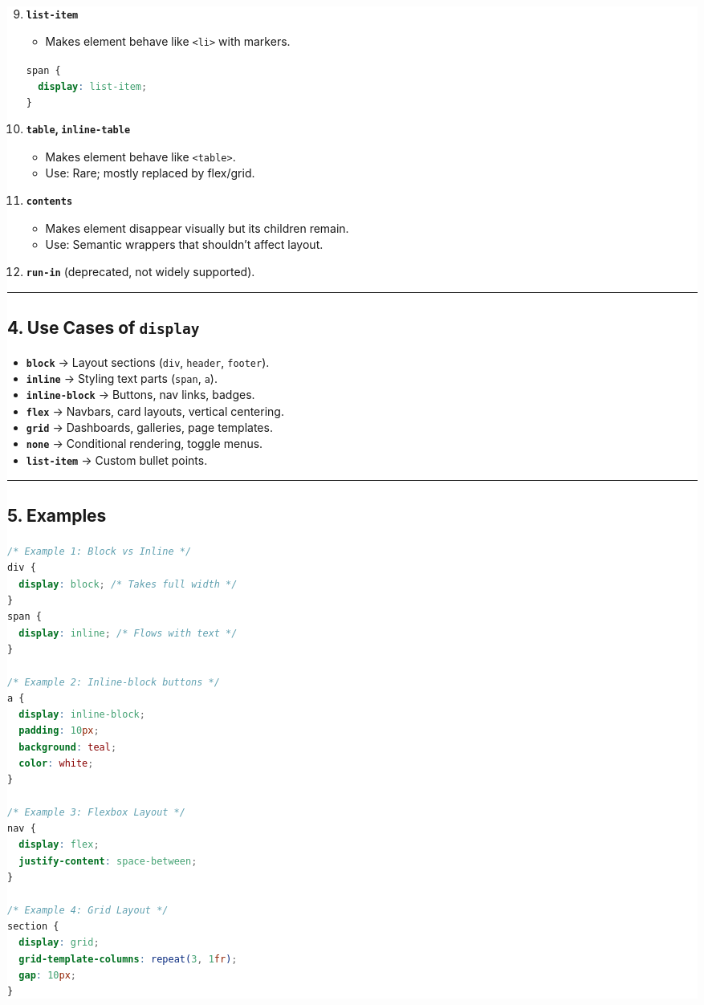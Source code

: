 9. **`list-item`**

   - Makes element behave like `<li>` with markers.

   ```css
   span {
     display: list-item;
   }
   ```

10. **`table`, `inline-table`**

    - Makes element behave like `<table>`.
    - Use: Rare; mostly replaced by flex/grid.

11. **`contents`**

    - Makes element disappear visually but its children remain.
    - Use: Semantic wrappers that shouldn’t affect layout.

12. **`run-in`** (deprecated, not widely supported).

---

## 4. Use Cases of `display`

- **`block`** → Layout sections (`div`, `header`, `footer`).
- **`inline`** → Styling text parts (`span`, `a`).
- **`inline-block`** → Buttons, nav links, badges.
- **`flex`** → Navbars, card layouts, vertical centering.
- **`grid`** → Dashboards, galleries, page templates.
- **`none`** → Conditional rendering, toggle menus.
- **`list-item`** → Custom bullet points.

---

## 5. Examples

```css
/* Example 1: Block vs Inline */
div {
  display: block; /* Takes full width */
}
span {
  display: inline; /* Flows with text */
}

/* Example 2: Inline-block buttons */
a {
  display: inline-block;
  padding: 10px;
  background: teal;
  color: white;
}

/* Example 3: Flexbox Layout */
nav {
  display: flex;
  justify-content: space-between;
}

/* Example 4: Grid Layout */
section {
  display: grid;
  grid-template-columns: repeat(3, 1fr);
  gap: 10px;
}
```